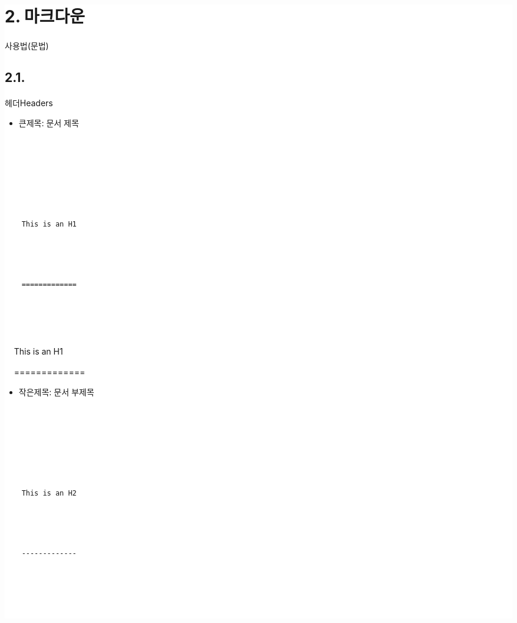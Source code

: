   # 2. 마크다운
  사용법(문법)
  
 
 
  ## 2.1.
  헤더Headers
  
 
 
  * 큰제목: 문서 제목
  
  
 
 
     
  ```
  
  
  
 
 
      This is an H1
  
  
 
 
      =============
  
 
 
     
  ```
  
  
  
 
 
      This is an H1
  
  
 
 
      =============
  
 
 
  
  
  
  
 
 
  * 작은제목: 문서
  부제목
  
 
 
     
  ```
  
  
  
 
 
      This is an H2
  
  
 
 
      -------------
  
  
 
 
     
  ```